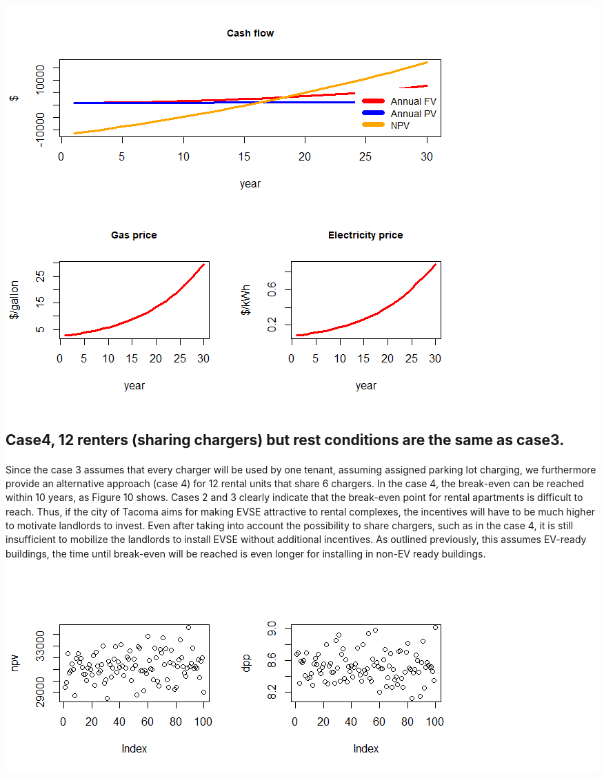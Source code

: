 ![](Charger_files/figure-html/unnamed-chunk-10-1.png)![](Charger_files/figure-html/unnamed-chunk-10-2.png)

## Case4, 12 renters (sharing chargers) but rest conditions are the same as case3. 

Since the case 3 assumes that every charger will be used by one tenant, assuming assigned parking lot charging, we furthermore provide an alternative approach (case 4) for 12 rental units that share 6 chargers. In the case 4, the break-even can be reached within 10 years, as Figure 10 shows. Cases 2 and 3 clearly indicate that the break-even point for rental apartments is difficult to reach. Thus, if the city of Tacoma aims for making EVSE attractive to rental complexes, the incentives will have to be much higher to motivate landlords to invest. Even after taking into account the possibility to share chargers, such as in the case 4, it is still insufficient to mobilize the landlords to install EVSE without additional incentives. As outlined previously, this assumes EV-ready buildings, the time until break-even will be reached is even longer for installing in non-EV ready buildings.

![](Charger_files/figure-html/unnamed-chunk-11-1.png)
